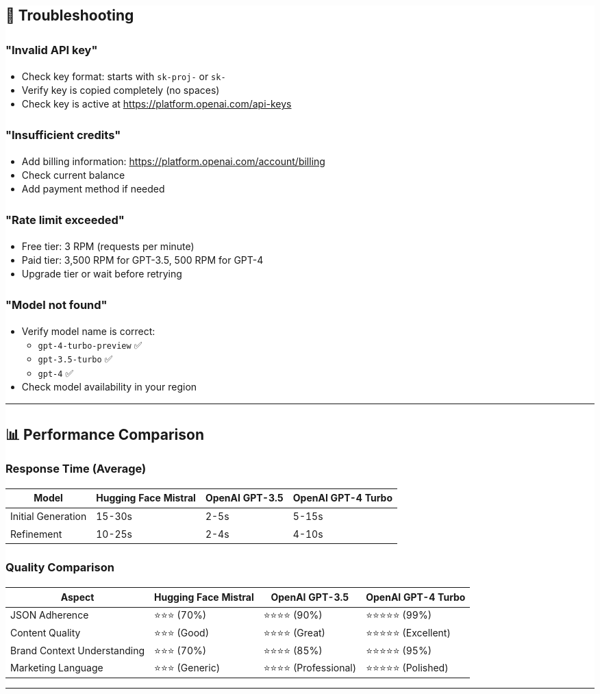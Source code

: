 
## 🐛 Troubleshooting

### "Invalid API key"
- Check key format: starts with `sk-proj-` or `sk-`
- Verify key is copied completely (no spaces)
- Check key is active at https://platform.openai.com/api-keys

### "Insufficient credits"
- Add billing information: https://platform.openai.com/account/billing
- Check current balance
- Add payment method if needed

### "Rate limit exceeded"
- Free tier: 3 RPM (requests per minute)
- Paid tier: 3,500 RPM for GPT-3.5, 500 RPM for GPT-4
- Upgrade tier or wait before retrying

### "Model not found"
- Verify model name is correct:
  - `gpt-4-turbo-preview` ✅
  - `gpt-3.5-turbo` ✅
  - `gpt-4` ✅
- Check model availability in your region

---

## 📊 Performance Comparison

### Response Time (Average)

| Model | Hugging Face Mistral | OpenAI GPT-3.5 | OpenAI GPT-4 Turbo |
|-------|---------------------|----------------|-------------------|
| Initial Generation | 15-30s | 2-5s | 5-15s |
| Refinement | 10-25s | 2-4s | 4-10s |

### Quality Comparison

| Aspect | Hugging Face Mistral | OpenAI GPT-3.5 | OpenAI GPT-4 Turbo |
|--------|---------------------|----------------|-------------------|
| JSON Adherence | ⭐⭐⭐ (70%) | ⭐⭐⭐⭐ (90%) | ⭐⭐⭐⭐⭐ (99%) |
| Content Quality | ⭐⭐⭐ (Good) | ⭐⭐⭐⭐ (Great) | ⭐⭐⭐⭐⭐ (Excellent) |
| Brand Context Understanding | ⭐⭐⭐ (70%) | ⭐⭐⭐⭐ (85%) | ⭐⭐⭐⭐⭐ (95%) |
| Marketing Language | ⭐⭐⭐ (Generic) | ⭐⭐⭐⭐ (Professional) | ⭐⭐⭐⭐⭐ (Polished) |

---
